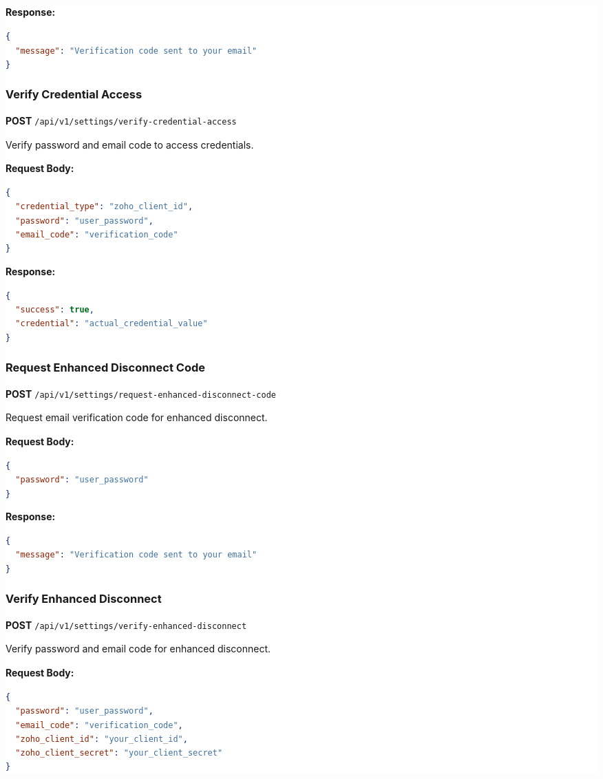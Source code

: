 **Response:**
```json
{
  "message": "Verification code sent to your email"
}
```

### Verify Credential Access

**POST** `/api/v1/settings/verify-credential-access`

Verify password and email code to access credentials.

**Request Body:**
```json
{
  "credential_type": "zoho_client_id",
  "password": "user_password",
  "email_code": "verification_code"
}
```

**Response:**
```json
{
  "success": true,
  "credential": "actual_credential_value"
}
```

### Request Enhanced Disconnect Code

**POST** `/api/v1/settings/request-enhanced-disconnect-code`

Request email verification code for enhanced disconnect.

**Request Body:**
```json
{
  "password": "user_password"
}
```

**Response:**
```json
{
  "message": "Verification code sent to your email"
}
```

### Verify Enhanced Disconnect

**POST** `/api/v1/settings/verify-enhanced-disconnect`

Verify password and email code for enhanced disconnect.

**Request Body:**
```json
{
  "password": "user_password",
  "email_code": "verification_code",
  "zoho_client_id": "your_client_id",
  "zoho_client_secret": "your_client_secret"
}
```
